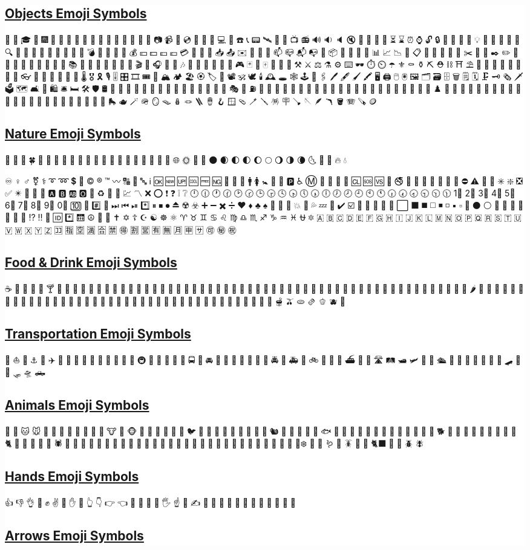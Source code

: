 ## [Objects Emoji Symbols](https://coolsymbol.com/copy/index.php?title=Category:Objects_Emoji)

🎍 🎒 🎓 🎏 🎆 🎇 🎐 🎑 🎃 🎄 🎁 🎋 🎉 🎊 🎈 🎌 🔮 🎥 📷 📹 📼 💿 📀 💽 💾 💻 📱 ☎️ 📞 📟 🛰 📠 📡 📺 📻 🔊 🔉 🔈 🔇 🔔 🔕 📢 📣 ⏳ ⌛️ ⏰ ⌚️ 🔓 🔒 🔏 🔐 🔑 🔎 💡 🔦 🔆 🔅 🔌 🔋 🔍 🛁 🛀 🚿 🚽 🔧 🔩 🔨 🚪 🚬 💣 🔫 🔪 💊 💉 💰 💴 💵 💷 💶 💳 💸 📲 📧 📥 📤 ✉️ 📩 📨 📯 📫 📪 📬 📭 📮 📦 📝 📄 📃 📑 📊 📈 📉 📜 📋 📅 📆 📇 📁 📂 ✂️ 📌 📎 ✒️ ✏️ 📏 📐 📕 📗 📘 📙 📓 📔 📒 📚 📖 🔖 📛 🔬 🔭 📰 🎨 🎬 🎤 🎧 🎼 🎵 🎶 🎹 🎻 🎺 🎷 🎸 👾 🎮 🃏 🎴 ️🀄️ 🏺 📿 🕋 ⚒️ ⚔️ ⚖️ ⚗️ ⚙️ ⌨️ 🕶 ⏱ ⏲ ☂️ ⚜️ ⚰️ ⚱️ ⛏ ⛑ ⛓ ⛩ ⛱ 🎰 🎩 👑 👒 💼 👜 👝 👛 👓 🎀 🌂 💄 💍 💎 👣 🌡 🎖 🎗 🎙 🎚 🎛 🎞 🎟 🏅 🏔 🏕 🏖 🏵 🏷 📸 📽 🕉 🕊 🕯 🕰 🕳 🕸 🕹 💩 🖇 🖊 🖋 🖌 🖍 🖥 🖨 🖱 🖲 🖼 🗂 🗃 🗄 🗑 🗒 🗓 🗜 🗝 🗞 🗡 🗳 🗺 🛋 🛌 🛍 🛎 🛏 🛠 🛡 🛢 👟 👞 👡 👠 👢 👕 👔 👚 👗 🎽 👖 👘 👙 🏮 🎪 🎭 📍 ⛽️ 🥂 🥃 🥄 🥁 🛒 🧠 🧣 🧤 🧥 🧦 🧢 🧭️ 🧱️ 🧳️ 🧨️ 🧧️ 🥎️ 🥏️ 🥍️ 🧿️ 🧩️ 🧸️ ♟️ 🧵 🧶 🥽 🥼 🥾 🥿️ 🧮️ 🧾️ 🧰️️ 🧲️️ 🧪️️ 🧫️️ 🧬️️ 🧴️️ 🧷️️ 🧹️️ 🧺️️ 🧻️️ 🧼️️ 🧽️️ 🧯️️ 💈 🍼 🛼 🫖 🪄 🪖 🪞 🪤 🪆 🪢 🪜 🪘 🪝 🪟 🩴 🪥 🪛 🪅 🪧 🪠 🪡 🪶 🪃 🪣 🪗 🪚 🪙

## [Nature Emoji Symbols](https://coolsymbol.com/copy/index.php?title=Category:Nature_Emoji)

💐 🌸 🌷 🍀 🌹 🥀 🌻 🌺 🍁 🍃 🍂 🌿 🌾 🍄 🌵 🌴 🌲 🌳 🌰 🌱 🌼 🌐 🌞 🌝 🌚 🌑 🌒 🌓 🌓 🌔 🌕 🌖 🌗 🌘 🌜 🌛 🌙 🔥 💧

♾️ ♀️ ♂️ ⚧️ ⚕️ ➰ ➿ 💲 💱 ©️ ®️ ™️ 〰️ 🔠 🔡 🔤 ℹ️ 🆗 🆕 🆙 🆒 🆓 🆖 📶 🎦 🚻 🚹 🚺 🚼 🚾 🚮 🅿️ ♿️ Ⓜ️ 🛂 🛄 🛅 🛃 🆑 🆘 🆚 🚫 🚭 🔞 📵 🚯 🚱 🚳 🚷 🚸 ⛔️ ⚠️ 🛑 🚧 ✳️ ❇️ ❎ ✅ ✴️ 💟 📳 📴 🅰️ 🅱️ 🆎 🅾️ 💠 ♻️ 🏧 🚰 💹 〽️ ❌ ⭕️ ❗️ ❓ ❕ ❔ 🕛 🕧 🕐 🕜 🕑 🕝 🕒 🕞 🕓 🕟 🕔 🕠 🕕 🕖 🕗 🕘 🕙 🕚 🕡 🕢 🕣 🕤 🕥 🕦 1⃣ 2⃣ 3⃣ 4⃣ 5⃣ 6⃣ 7⃣ 8⃣ 9⃣ 0⃣ 🔟 🔢 #️⃣ 🔣 ⏭ ⏮ ⏯ \*️⃣ ⏸ ⏹ ⏺ ⏏️ ☢️ ☣️ ➕ ➖ ✖️ ➗ ♥️ ♦️ ♣️ ♠️ 💮 💯 💫 💥 💢 💦 💤 💨 ✔️ ☑️ 🔘 🔗 🔱 🔲 🔳 ⬜️ ⬛️ ◼️ ◻️ ◾️ ◽️ ▪️ ▫️ 🔺 ⚫️ ⚪️ 🔴 🔵 🔻 🔶 🔷 🔸 🔹 ⁉️ ‼️ 🔰 🆔 \*️⃣ 🛗 ☮️ 🛐 🕎 ✝️ ✡️ ☦️ ☪️ ☯️ ☸️ ⚛️ ♈️ ♉️ ♊️ ♋️ ♌️ ♍️ ♎️ ♏️ ♐️ ♑️ ♒️ ♓️ ⛎ 🔯 🇦 🇧 🇨 🇩 🇪 🇫 🇬 🇭 🇮 🇯 🇰 🇱 🇲 🇳 🇴 🇵 🇶 🇷 🇸 🇹 🇺 🇻 🇼 🇽 🇾 🇿 🈁 🈯️ 🈳 🈵 🈴 🈲 🉐 🈹 🈺 🈶 🈚️ 🈷️ 🈸 🈂️ 🉑 ㊙️ ㊗️

## [Food & Drink Emoji Symbols](https://coolsymbol.com/copy/index.php?title=Category:Food_%26_Drink_Emoji)

☕️ 🍵 🍶 🍺 🍻 🍸 🍹 🍷 🍴 🍕 🍔 🍟 🍗 🍖 🍝 🍛 🍤 🍱 🍣 🍥 🍙 🍘 🍚 🍜 🍲 🍢 🍡 🍳 🍞 🍩 🍮 🍦 🍨 🍧 🎂 🍰 🍪 🍫 🍬 🍭 🍯 🍎 🍏 🍊 🍋 🍒 🍇 🍉 🍓 🍑 🍈 🍌 🍐 🍍 🍠 🍆 🍅 🌽 🌶 🌭 🌮 🌯 🍾 🍿 🥝 🥑 🥔 🥕 🥒 🥜 🥐 🥖 🥞 🥓 🥙 🥚 🥘 🥗 🥛 🥥 🥦 🥨 🥩 🥪 🥣 🥫 🥟 🥠 🥡 🥧 🥤 🥢 🥭️ 🥬️ 🥯️ 🧂️ 🥮️ 🦞️ 🧁️ 🫕 🫒 🫓 🫔 🫑 🫐 🧋

## [Transportation Emoji Symbols](https://coolsymbol.com/copy/index.php?title=Category:Transportation_Emoji)

🚢 ⛵️ 🚤 ⚓️ 🚀 ✈️ 💺 🚁 🚂 🚊 🚉 🚞 🚆 🚄 🚅 🚈 🚇 🚝 🚋 🚃 🚎 🚌 🚍 🚙 🚘 🚗 🚕 🚖 🚛 🚚 🚨 🚓 🚔 🚒 🚑 🚐 🚲 🚡 🚟 🚠 ⛴ 🚜 🚏 🛣 🛤 🛥 🛩 🛫 🛬 🛳 🎫 🚦 🚥 🎠 🎡 🎢 🛴 🛹️ 🛵 🛶 🛷 🛸 🛻

## [Animals Emoji Symbols](https://coolsymbol.com/copy/index.php?title=Category:Animals_Emoji)

🐶 🐺 🐱 🐭 🐹 🐰 🐸 🐯 🐨 🐻 🐷 🐽 🐮 🐗 🐵 🐒 🐴 🐑 🐘 🐼 🐧 🐦 🐤 🐥 🐣 🐔 🐍 🐢 🐛 🐝 🐜 🐿 🐞 🐌 🐙 🐚 🐠 🐟 🐬 🐳 🐋 🐄 🐏 🐀 🐃 🐅 🐇 🐉 🐎 🐐 🐓 🐕 🐖 🐁 🐂 🐲 🐡 🐊 🐫 🐪 🐆 🐈 🐩 🐾 🦀 🦁 🦂 🕷 🦃 🦄 🦐 🦑 🦋 🦍 🦊 🦌 🦏 🦇 🦅 🦆 🦉 🦎 🦈 🦓 🦒 🦔 🦕 🦖 🦝️ 🦙️ 🦛️ 🦘️ 🦡️ 🦢️ 🦚️ 🦜️ 🦟️ 🐻❄️ 🦭 🐃 🪱 🦬 🪳 🦣 🦤 🐈⬛ 🦗 🦫 🪲 🪰

## [Hands Emoji Symbols](https://coolsymbol.com/copy/index.php?title=Category:Hands_Emoji)

👍 👎 👌 👊 ✊ ✌️ 👋 ✋ 👐 👆 👇 👉 👈 🙌 🙏 💪 🖖 🖐 ☝️ 👏 ✍️ 🤘 🖕 🤞 🤙 🤛 🤜 🤚 🤝 🤟 🤲 🤌 💅

## [Arrows Emoji Symbols](https://coolsymbol.com/copy/index.php?title=Category:Arrows_Emoji)
